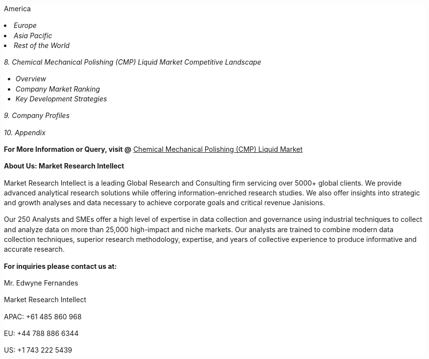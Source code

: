 America</span></em></li><li><em><span class="">Europe</span></em></li><li><em><span class="">Asia Pacific</span></em></li><li><em><span class="">Rest of the World</span></em></li></ul><p><em><span class="font-[700]">8. Chemical Mechanical Polishing (CMP) Liquid Market Competitive Landscape</span></em></p><ul><li><em><span class="">Overview</span></em></li><li><em><span class="">Company Market Ranking</span></em></li><li><em><span class="">Key Development Strategies</span></em></li></ul><p><em><span class="font-[700]">9. Company Profiles</span></em></p><p><em><span class="font-[700]">10. Appendix</span></em></p><p><span class="font-[700]"><strong>For More Information or Query, visit&nbsp;@</strong>&nbsp;</span><span class="font-[700]"><a href="https://www.marketresearchintellect.com/product/global-chemical-mechanical-polishing-cmp-liquid-market/?utm_source=Linkedin&utm_medium=842" target="_blank" data-tracking-control-name="article-ssr-frontend-pulse_little-text-block" data-tracking-will-navigate="" data-test-link="">Chemical Mechanical Polishing (CMP) Liquid Market</a></span></p><p><strong><span class="font-[700]">About Us: Market Research Intellect</span></strong></p><p><span class="">Market Research Intellect is a leading Global Research and Consulting firm servicing over 5000+ global clients. We provide advanced analytical research solutions while offering information-enriched research studies.&nbsp;</span>We also offer insights into strategic and growth analyses and data necessary to achieve corporate goals and critical revenue Janisions.</p><p><span class="">Our 250 Analysts and SMEs offer a high level of expertise in data collection and governance using industrial techniques to collect and analyze data on more than 25,000 high-impact and niche markets. Our analysts are trained to combine modern data collection techniques, superior research methodology, expertise, and years of collective experience to produce informative and accurate research.</span></p><p><strong>For inquiries please contact us at:</strong></p><p>Mr. Edwyne Fernandes</p><p>Market Research Intellect</p><p>APAC: +61 485 860 968</p><p>EU: +44 788 886 6344</p><p>US: +1 743 222 5439</p>
